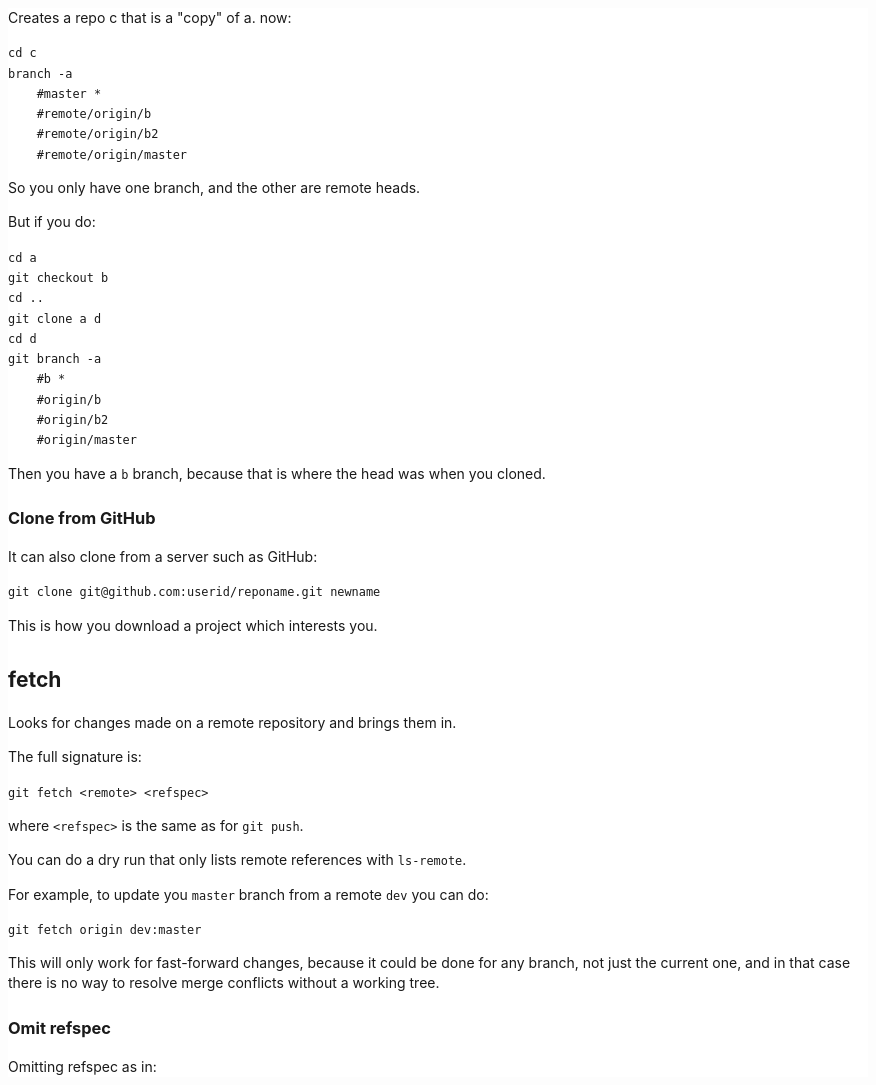 Creates a repo c that is a "copy" of a. now:

    cd c
    branch -a
        #master *
        #remote/origin/b
        #remote/origin/b2
        #remote/origin/master

So you only have one branch, and the other are remote heads.

But if you do:

    cd a
    git checkout b
    cd ..
    git clone a d
    cd d
    git branch -a
        #b *
        #origin/b
        #origin/b2
        #origin/master

Then you have a `b` branch, because that is where the head was when you cloned.

### Clone from GitHub

It can also clone from a server such as GitHub:

    git clone git@github.com:userid/reponame.git newname

This is how you download a project which interests you.

## fetch

Looks for changes made on a remote repository and brings them in.

The full signature is:

    git fetch <remote> <refspec>

where `<refspec>` is the same as for `git push`.

You can do a dry run that only lists remote references with `ls-remote`.

For example, to update you `master` branch from a remote `dev` you can do:

    git fetch origin dev:master

This will only work for fast-forward changes, because it could be done for
any branch, not just the current one, and in that case there is no way to resolve
merge conflicts without a working tree.

### Omit refspec

Omitting refspec as in:
